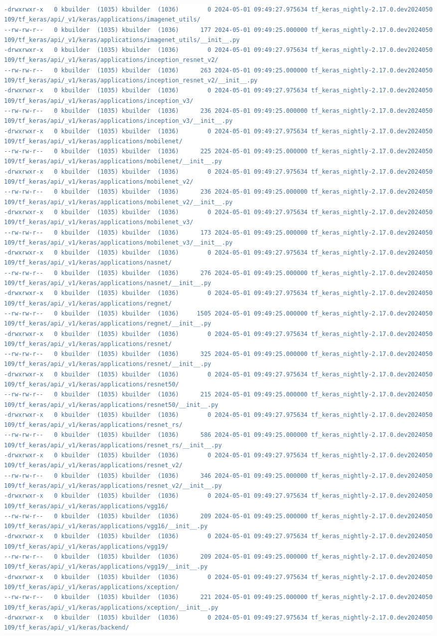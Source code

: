 ```diff
-drwxrwxr-x   0 kbuilder  (1035) kbuilder  (1036)        0 2024-05-01 09:49:27.975634 tf_keras_nightly-2.17.0.dev2024050109/tf_keras/api/_v1/keras/applications/imagenet_utils/
--rw-rw-r--   0 kbuilder  (1035) kbuilder  (1036)      177 2024-05-01 09:49:25.000000 tf_keras_nightly-2.17.0.dev2024050109/tf_keras/api/_v1/keras/applications/imagenet_utils/__init__.py
-drwxrwxr-x   0 kbuilder  (1035) kbuilder  (1036)        0 2024-05-01 09:49:27.975634 tf_keras_nightly-2.17.0.dev2024050109/tf_keras/api/_v1/keras/applications/inception_resnet_v2/
--rw-rw-r--   0 kbuilder  (1035) kbuilder  (1036)      263 2024-05-01 09:49:25.000000 tf_keras_nightly-2.17.0.dev2024050109/tf_keras/api/_v1/keras/applications/inception_resnet_v2/__init__.py
-drwxrwxr-x   0 kbuilder  (1035) kbuilder  (1036)        0 2024-05-01 09:49:27.975634 tf_keras_nightly-2.17.0.dev2024050109/tf_keras/api/_v1/keras/applications/inception_v3/
--rw-rw-r--   0 kbuilder  (1035) kbuilder  (1036)      236 2024-05-01 09:49:25.000000 tf_keras_nightly-2.17.0.dev2024050109/tf_keras/api/_v1/keras/applications/inception_v3/__init__.py
-drwxrwxr-x   0 kbuilder  (1035) kbuilder  (1036)        0 2024-05-01 09:49:27.975634 tf_keras_nightly-2.17.0.dev2024050109/tf_keras/api/_v1/keras/applications/mobilenet/
--rw-rw-r--   0 kbuilder  (1035) kbuilder  (1036)      225 2024-05-01 09:49:25.000000 tf_keras_nightly-2.17.0.dev2024050109/tf_keras/api/_v1/keras/applications/mobilenet/__init__.py
-drwxrwxr-x   0 kbuilder  (1035) kbuilder  (1036)        0 2024-05-01 09:49:27.975634 tf_keras_nightly-2.17.0.dev2024050109/tf_keras/api/_v1/keras/applications/mobilenet_v2/
--rw-rw-r--   0 kbuilder  (1035) kbuilder  (1036)      236 2024-05-01 09:49:25.000000 tf_keras_nightly-2.17.0.dev2024050109/tf_keras/api/_v1/keras/applications/mobilenet_v2/__init__.py
-drwxrwxr-x   0 kbuilder  (1035) kbuilder  (1036)        0 2024-05-01 09:49:27.975634 tf_keras_nightly-2.17.0.dev2024050109/tf_keras/api/_v1/keras/applications/mobilenet_v3/
--rw-rw-r--   0 kbuilder  (1035) kbuilder  (1036)      173 2024-05-01 09:49:25.000000 tf_keras_nightly-2.17.0.dev2024050109/tf_keras/api/_v1/keras/applications/mobilenet_v3/__init__.py
-drwxrwxr-x   0 kbuilder  (1035) kbuilder  (1036)        0 2024-05-01 09:49:27.975634 tf_keras_nightly-2.17.0.dev2024050109/tf_keras/api/_v1/keras/applications/nasnet/
--rw-rw-r--   0 kbuilder  (1035) kbuilder  (1036)      276 2024-05-01 09:49:25.000000 tf_keras_nightly-2.17.0.dev2024050109/tf_keras/api/_v1/keras/applications/nasnet/__init__.py
-drwxrwxr-x   0 kbuilder  (1035) kbuilder  (1036)        0 2024-05-01 09:49:27.975634 tf_keras_nightly-2.17.0.dev2024050109/tf_keras/api/_v1/keras/applications/regnet/
--rw-rw-r--   0 kbuilder  (1035) kbuilder  (1036)     1505 2024-05-01 09:49:25.000000 tf_keras_nightly-2.17.0.dev2024050109/tf_keras/api/_v1/keras/applications/regnet/__init__.py
-drwxrwxr-x   0 kbuilder  (1035) kbuilder  (1036)        0 2024-05-01 09:49:27.975634 tf_keras_nightly-2.17.0.dev2024050109/tf_keras/api/_v1/keras/applications/resnet/
--rw-rw-r--   0 kbuilder  (1035) kbuilder  (1036)      325 2024-05-01 09:49:25.000000 tf_keras_nightly-2.17.0.dev2024050109/tf_keras/api/_v1/keras/applications/resnet/__init__.py
-drwxrwxr-x   0 kbuilder  (1035) kbuilder  (1036)        0 2024-05-01 09:49:27.975634 tf_keras_nightly-2.17.0.dev2024050109/tf_keras/api/_v1/keras/applications/resnet50/
--rw-rw-r--   0 kbuilder  (1035) kbuilder  (1036)      215 2024-05-01 09:49:25.000000 tf_keras_nightly-2.17.0.dev2024050109/tf_keras/api/_v1/keras/applications/resnet50/__init__.py
-drwxrwxr-x   0 kbuilder  (1035) kbuilder  (1036)        0 2024-05-01 09:49:27.975634 tf_keras_nightly-2.17.0.dev2024050109/tf_keras/api/_v1/keras/applications/resnet_rs/
--rw-rw-r--   0 kbuilder  (1035) kbuilder  (1036)      586 2024-05-01 09:49:25.000000 tf_keras_nightly-2.17.0.dev2024050109/tf_keras/api/_v1/keras/applications/resnet_rs/__init__.py
-drwxrwxr-x   0 kbuilder  (1035) kbuilder  (1036)        0 2024-05-01 09:49:27.975634 tf_keras_nightly-2.17.0.dev2024050109/tf_keras/api/_v1/keras/applications/resnet_v2/
--rw-rw-r--   0 kbuilder  (1035) kbuilder  (1036)      346 2024-05-01 09:49:25.000000 tf_keras_nightly-2.17.0.dev2024050109/tf_keras/api/_v1/keras/applications/resnet_v2/__init__.py
-drwxrwxr-x   0 kbuilder  (1035) kbuilder  (1036)        0 2024-05-01 09:49:27.975634 tf_keras_nightly-2.17.0.dev2024050109/tf_keras/api/_v1/keras/applications/vgg16/
--rw-rw-r--   0 kbuilder  (1035) kbuilder  (1036)      209 2024-05-01 09:49:25.000000 tf_keras_nightly-2.17.0.dev2024050109/tf_keras/api/_v1/keras/applications/vgg16/__init__.py
-drwxrwxr-x   0 kbuilder  (1035) kbuilder  (1036)        0 2024-05-01 09:49:27.975634 tf_keras_nightly-2.17.0.dev2024050109/tf_keras/api/_v1/keras/applications/vgg19/
--rw-rw-r--   0 kbuilder  (1035) kbuilder  (1036)      209 2024-05-01 09:49:25.000000 tf_keras_nightly-2.17.0.dev2024050109/tf_keras/api/_v1/keras/applications/vgg19/__init__.py
-drwxrwxr-x   0 kbuilder  (1035) kbuilder  (1036)        0 2024-05-01 09:49:27.975634 tf_keras_nightly-2.17.0.dev2024050109/tf_keras/api/_v1/keras/applications/xception/
--rw-rw-r--   0 kbuilder  (1035) kbuilder  (1036)      221 2024-05-01 09:49:25.000000 tf_keras_nightly-2.17.0.dev2024050109/tf_keras/api/_v1/keras/applications/xception/__init__.py
-drwxrwxr-x   0 kbuilder  (1035) kbuilder  (1036)        0 2024-05-01 09:49:27.975634 tf_keras_nightly-2.17.0.dev2024050109/tf_keras/api/_v1/keras/backend/
```